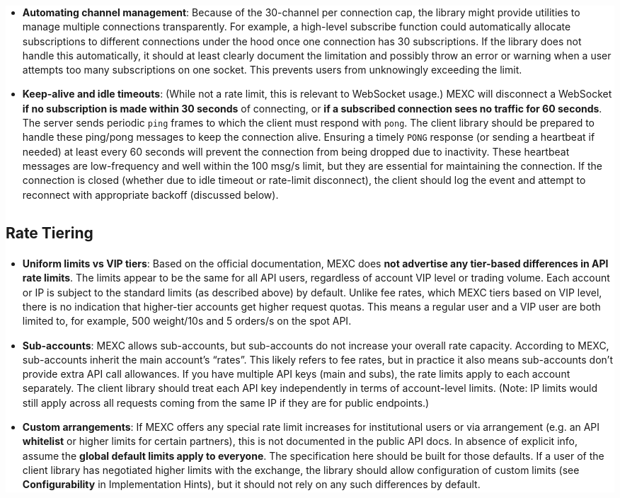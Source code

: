 - **Automating channel management**: Because of the 30-channel per connection
  cap, the library might provide utilities to manage multiple connections
  transparently. For example, a high-level subscribe function could
  automatically allocate subscriptions to different connections under the hood
  once one connection has 30 subscriptions. If the library does not handle this
  automatically, it should at least clearly document the limitation and possibly
  throw an error or warning when a user attempts too many subscriptions on one
  socket. This prevents users from unknowingly exceeding the limit.

- **Keep-alive and idle timeouts**: (While not a rate limit, this is relevant to
  WebSocket usage.) MEXC will disconnect a WebSocket **if no subscription is
  made within 30 seconds** of connecting, or **if a subscribed connection sees
  no traffic for 60 seconds**. The server sends periodic `ping` frames to which
  the client must respond with `pong`. The client library should be prepared to
  handle these ping/pong messages to keep the connection alive. Ensuring a
  timely `PONG` response (or sending a heartbeat if needed) at least every 60
  seconds will prevent the connection from being dropped due to inactivity.
  These heartbeat messages are low-frequency and well within the 100 msg/s
  limit, but they are essential for maintaining the connection. If the
  connection is closed (whether due to idle timeout or rate-limit disconnect),
  the client should log the event and attempt to reconnect with appropriate
  backoff (discussed below).

## Rate Tiering

- **Uniform limits vs VIP tiers**: Based on the official documentation, MEXC
  does **not advertise any tier-based differences in API rate limits**. The
  limits appear to be the same for all API users, regardless of account VIP
  level or trading volume. Each account or IP is subject to the standard limits
  (as described above) by default. Unlike fee rates, which MEXC tiers based on
  VIP level, there is no indication that higher-tier accounts get higher request
  quotas. This means a regular user and a VIP user are both limited to, for
  example, 500 weight/10s and 5 orders/s on the spot API.

- **Sub-accounts**: MEXC allows sub-accounts, but sub-accounts do not increase
  your overall rate capacity. According to MEXC, sub-accounts inherit the main
  account’s “rates”. This likely refers to fee rates, but in practice it also
  means sub-accounts don’t provide extra API call allowances. If you have
  multiple API keys (main and subs), the rate limits apply to each account
  separately. The client library should treat each API key independently in
  terms of account-level limits. (Note: IP limits would still apply across all
  requests coming from the same IP if they are for public endpoints.)

- **Custom arrangements**: If MEXC offers any special rate limit increases for
  institutional users or via arrangement (e.g. an API **whitelist** or higher
  limits for certain partners), this is not documented in the public API docs.
  In absence of explicit info, assume the **global default limits apply to
  everyone**. The specification here should be built for those defaults. If a
  user of the client library has negotiated higher limits with the exchange, the
  library should allow configuration of custom limits (see **Configurability**
  in Implementation Hints), but it should not rely on any such differences by
  default.
